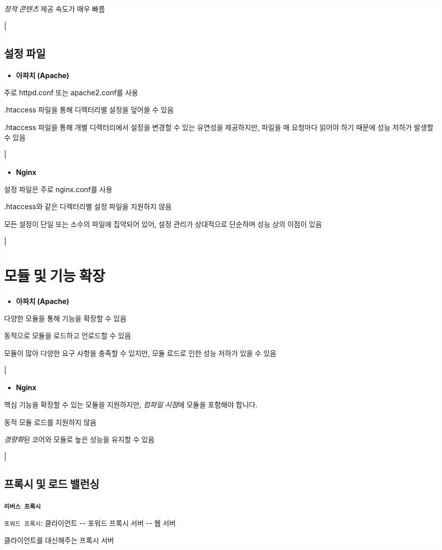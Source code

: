 *정적 콘텐츠* 제공 속도가 매우 빠름

|

## 설정 파일

- **아파치 (Apache)**

주로 httpd.conf 또는 apache2.conf를 사용

.htaccess 파일을 통해 디렉터리별 설정을 덮어쓸 수 있음

.htaccess 파일을 통해 개별 디렉터리에서 설정을 변경할 수 있는 유연성을 제공하지만, 파일을 매 요청마다 읽어야 하기 때문에 성능 저하가 발생할 수 있음

|

- **Nginx**

설정 파일은 주로 nginx.conf를 사용

.htaccess와 같은 디렉터리별 설정 파일을 지원하지 않음

모든 설정이 단일 또는 소수의 파일에 집약되어 있어, 설정 관리가 상대적으로 단순하며 성능 상의 이점이 있음

|

# 모듈 및 기능 확장

- **아파치 (Apache)**

다양한 모듈을 통해 기능을 확장할 수 있음

동적으로 모듈을 로드하고 언로드할 수 있음

모듈이 많아 다양한 요구 사항을 충족할 수 있지만, 모듈 로드로 인한 성능 저하가 있을 수 있음

|

- **Nginx**

핵심 기능을 확장할 수 있는 모듈을 지원하지만, *컴파일 시점*에 모듈을 포함해야 합니다.

동적 모듈 로드를 지원하지 않음

*경량화*된 코어와 모듈로 높은 성능을 유지할 수 있음

|

## 프록시 및 로드 밸런싱

**`리버스 프록시`**

`포워드 프록시`: 클라이언트 -- 포워드 프록시 서버 -- 웹 서버

클라이언트를 대신해주는 프록시 서버
